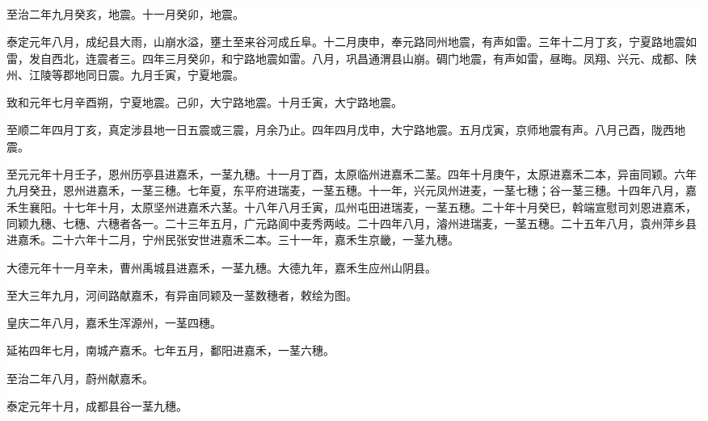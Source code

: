 至治二年九月癸亥，地震。十一月癸卯，地震。

泰定元年八月，成纪县大雨，山崩水溢，壅土至来谷河成丘阜。十二月庚申，奉元路同州地震，有声如雷。三年十二月丁亥，宁夏路地震如雷，发自西北，连震者三。四年三月癸卯，和宁路地震如雷。八月，巩昌通渭县山崩。碉门地震，有声如雷，昼晦。凤翔、兴元、成都、陕州、江陵等郡地同日震。九月壬寅，宁夏地震。

致和元年七月辛酉朔，宁夏地震。己卯，大宁路地震。十月壬寅，大宁路地震。

至顺二年四月丁亥，真定涉县地一日五震或三震，月余乃止。四年四月戊申，大宁路地震。五月戊寅，京师地震有声。八月己酉，陇西地震。

至元元年十月壬子，恩州历亭县进嘉禾，一茎九穗。十一月丁酉，太原临州进嘉禾二茎。四年十月庚午，太原进嘉禾二本，异亩同颖。六年九月癸丑，恩州进嘉禾，一茎三穗。七年夏，东平府进瑞麦，一茎五穗。十一年，兴元凤州进麦，一茎七穗；谷一茎三穗。十四年八月，嘉禾生襄阳。十七年十月，太原坚州进嘉禾六茎。十八年八月壬寅，瓜州屯田进瑞麦，一茎五穗。二十年十月癸巳，斡端宣慰司刘恩进嘉禾，同颖九穗、七穗、六穗者各一。二十三年五月，广元路阆中麦秀两岐。二十四年八月，濬州进瑞麦，一茎五穗。二十五年八月，袁州萍乡县进嘉禾。二十六年十二月，宁州民张安世进嘉禾二本。三十一年，嘉禾生京畿，一茎九穗。

大德元年十一月辛未，曹州禹城县进嘉禾，一茎九穗。大德九年，嘉禾生应州山阴县。

至大三年九月，河间路献嘉禾，有异亩同颖及一茎数穗者，敕绘为图。

皇庆二年八月，嘉禾生浑源州，一茎四穗。

延祐四年七月，南城产嘉禾。七年五月，鄱阳进嘉禾，一茎六穗。

至治二年八月，蔚州献嘉禾。

泰定元年十月，成都县谷一茎九穗。
